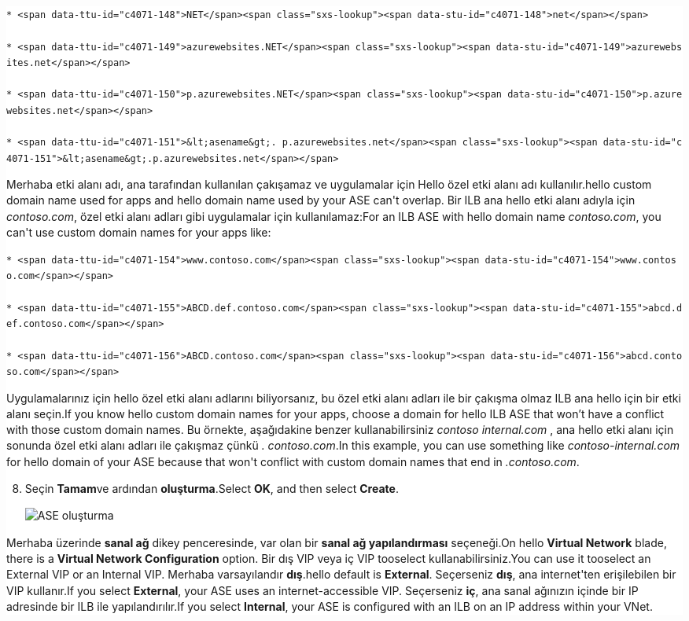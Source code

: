     * <span data-ttu-id="c4071-148">NET</span><span class="sxs-lookup"><span data-stu-id="c4071-148">net</span></span>   

    * <span data-ttu-id="c4071-149">azurewebsites.NET</span><span class="sxs-lookup"><span data-stu-id="c4071-149">azurewebsites.net</span></span>

    * <span data-ttu-id="c4071-150">p.azurewebsites.NET</span><span class="sxs-lookup"><span data-stu-id="c4071-150">p.azurewebsites.net</span></span>

    * <span data-ttu-id="c4071-151">&lt;asename&gt;. p.azurewebsites.net</span><span class="sxs-lookup"><span data-stu-id="c4071-151">&lt;asename&gt;.p.azurewebsites.net</span></span>

   <span data-ttu-id="c4071-152">Merhaba etki alanı adı, ana tarafından kullanılan çakışamaz ve uygulamalar için Hello özel etki alanı adı kullanılır.</span><span class="sxs-lookup"><span data-stu-id="c4071-152">hello custom domain name used for apps and hello domain name used by your ASE can't overlap.</span></span> <span data-ttu-id="c4071-153">Bir ILB ana hello etki alanı adıyla için _contoso.com_, özel etki alanı adları gibi uygulamalar için kullanılamaz:</span><span class="sxs-lookup"><span data-stu-id="c4071-153">For an ILB ASE with hello domain name _contoso.com_, you can't use custom domain names for your apps like:</span></span>

    * <span data-ttu-id="c4071-154">www.contoso.com</span><span class="sxs-lookup"><span data-stu-id="c4071-154">www.contoso.com</span></span>

    * <span data-ttu-id="c4071-155">ABCD.def.contoso.com</span><span class="sxs-lookup"><span data-stu-id="c4071-155">abcd.def.contoso.com</span></span>

    * <span data-ttu-id="c4071-156">ABCD.contoso.com</span><span class="sxs-lookup"><span data-stu-id="c4071-156">abcd.contoso.com</span></span>

   <span data-ttu-id="c4071-157">Uygulamalarınız için hello özel etki alanı adlarını biliyorsanız, bu özel etki alanı adları ile bir çakışma olmaz ILB ana hello için bir etki alanı seçin.</span><span class="sxs-lookup"><span data-stu-id="c4071-157">If you know hello custom domain names for your apps, choose a domain for hello ILB ASE that won’t have a conflict with those custom domain names.</span></span> <span data-ttu-id="c4071-158">Bu örnekte, aşağıdakine benzer kullanabilirsiniz *contoso internal.com* , ana hello etki alanı için sonunda özel etki alanı adları ile çakışmaz çünkü *. contoso.com*.</span><span class="sxs-lookup"><span data-stu-id="c4071-158">In this example, you can use something like *contoso-internal.com* for hello domain of your ASE because that won't conflict with custom domain names that end in *.contoso.com*.</span></span>

8. <span data-ttu-id="c4071-159">Seçin **Tamam**ve ardından **oluşturma**.</span><span class="sxs-lookup"><span data-stu-id="c4071-159">Select **OK**, and then select **Create**.</span></span>

    ![ASE oluşturma][1]

<span data-ttu-id="c4071-161">Merhaba üzerinde **sanal ağ** dikey penceresinde, var olan bir **sanal ağ yapılandırması** seçeneği.</span><span class="sxs-lookup"><span data-stu-id="c4071-161">On hello **Virtual Network** blade, there is a **Virtual Network Configuration** option.</span></span> <span data-ttu-id="c4071-162">Bir dış VIP veya iç VIP tooselect kullanabilirsiniz.</span><span class="sxs-lookup"><span data-stu-id="c4071-162">You can use it tooselect an External VIP or an Internal VIP.</span></span> <span data-ttu-id="c4071-163">Merhaba varsayılandır **dış**.</span><span class="sxs-lookup"><span data-stu-id="c4071-163">hello default is **External**.</span></span> <span data-ttu-id="c4071-164">Seçerseniz **dış**, ana internet'ten erişilebilen bir VIP kullanır.</span><span class="sxs-lookup"><span data-stu-id="c4071-164">If you select **External**, your ASE uses an internet-accessible VIP.</span></span> <span data-ttu-id="c4071-165">Seçerseniz **iç**, ana sanal ağınızın içinde bir IP adresinde bir ILB ile yapılandırılır.</span><span class="sxs-lookup"><span data-stu-id="c4071-165">If you select **Internal**, your ASE is configured with an ILB on an IP address within your VNet.</span></span>


[1]: ./media/creating_and_using_an_internal_load_balancer_with_app_service_environment/createilbase-network.png
[2]: ./media/creating_and_using_an_internal_load_balancer_with_app_service_environment/createilbase-webapp.png
[3]: ./media/creating_and_using_an_internal_load_balancer_with_app_service_environment/createilbase-certificate.png
[4]: ./media/creating_and_using_an_internal_load_balancer_with_app_service_environment/createilbase-certificate2.png
[5]: ./media/creating_and_using_an_internal_load_balancer_with_app_service_environment/createilbase-ipaddresses.png
[Intro]: ./intro.md
[MakeExternalASE]: ./create-external-ase.md
[MakeASEfromTemplate]: ./create-from-template.md
[MakeILBASE]: ./create-ilb-ase.md
[ASENetwork]: ./network-info.md
[ASEReadme]: ./readme.md
[UsingASE]: ./using-an-ase.md
[UDRs]: ../../virtual-network/virtual-networks-udr-overview.md
[NSGs]: ../../virtual-network/virtual-networks-nsg.md
[ConfigureASEv1]: ../../app-service-web/app-service-web-configure-an-app-service-environment.md
[ASEv1Intro]: ../../app-service-web/app-service-app-service-environment-intro.md
[webapps]: ../../app-service-web/app-service-web-overview.md
[mobileapps]: ../../app-service-mobile/app-service-mobile-value-prop.md
[APIapps]: ../../app-service-api/app-service-api-apps-why-best-platform.md
[Functions]: ../../azure-functions/index.yml
[Pricing]: http://azure.microsoft.com/pricing/details/app-service/
[ARMOverview]: ../../azure-resource-manager/resource-group-overview.md
[ConfigureSSL]: ../../app-service-web/web-sites-purchase-ssl-web-site.md
[Kudu]: http://azure.microsoft.com/resources/videos/super-secret-kudu-debug-console-for-azure-web-sites/
[AppDeploy]: ../../app-service-web/web-sites-deploy.md
[ASEWAF]: ../../app-service-web/app-service-app-service-environment-web-application-firewall.md
[AppGW]: ../../application-gateway/application-gateway-web-application-firewall-overview.md
